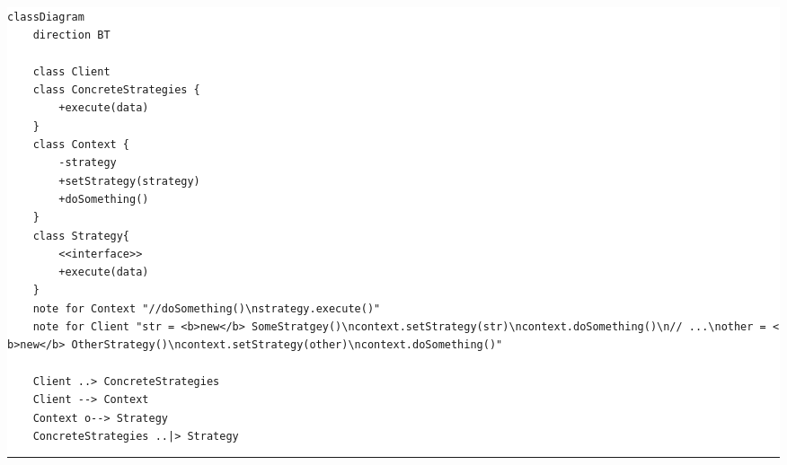 ```mermaid
classDiagram
    direction BT

    class Client
    class ConcreteStrategies {
        +execute(data)
    }
    class Context {
        -strategy
        +setStrategy(strategy)
        +doSomething()
    }
    class Strategy{
        <<interface>>
        +execute(data)
    }
    note for Context "//doSomething()\nstrategy.execute()"
    note for Client "str = <b>new</b> SomeStratgey()\ncontext.setStrategy(str)\ncontext.doSomething()\n// ...\nother = <b>new</b> OtherStrategy()\ncontext.setStrategy(other)\ncontext.doSomething()"

    Client ..> ConcreteStrategies
    Client --> Context
    Context o--> Strategy
    ConcreteStrategies ..|> Strategy
```
</td>
</tr>

<tr>
<td></td>
<td></td>
</tr>


</table>

---

